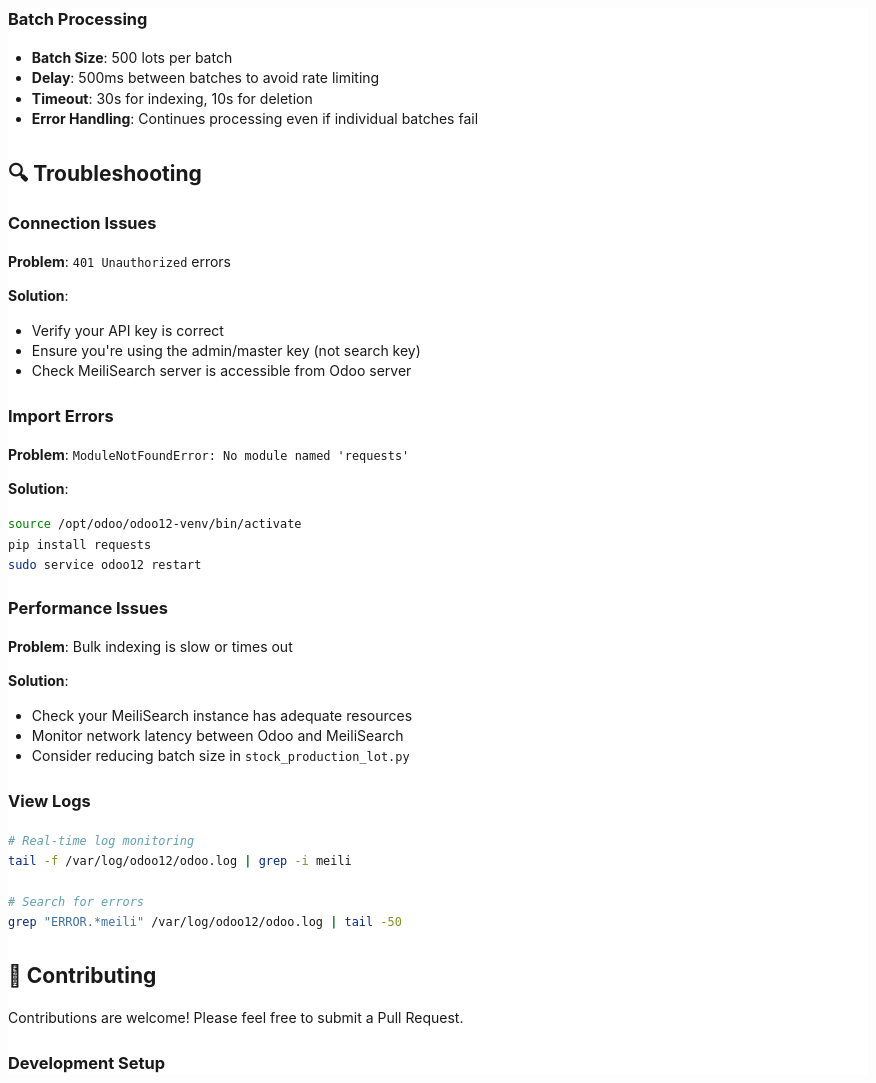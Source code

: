 ### Batch Processing

- **Batch Size**: 500 lots per batch
- **Delay**: 500ms between batches to avoid rate limiting
- **Timeout**: 30s for indexing, 10s for deletion
- **Error Handling**: Continues processing even if individual batches fail

## 🔍 Troubleshooting

### Connection Issues

**Problem**: `401 Unauthorized` errors

**Solution**: 
- Verify your API key is correct
- Ensure you're using the admin/master key (not search key)
- Check MeiliSearch server is accessible from Odoo server

### Import Errors

**Problem**: `ModuleNotFoundError: No module named 'requests'`

**Solution**:
```bash
source /opt/odoo/odoo12-venv/bin/activate
pip install requests
sudo service odoo12 restart
```

### Performance Issues

**Problem**: Bulk indexing is slow or times out

**Solution**:
- Check your MeiliSearch instance has adequate resources
- Monitor network latency between Odoo and MeiliSearch
- Consider reducing batch size in `stock_production_lot.py`

### View Logs

```bash
# Real-time log monitoring
tail -f /var/log/odoo12/odoo.log | grep -i meili

# Search for errors
grep "ERROR.*meili" /var/log/odoo12/odoo.log | tail -50
```

## 🤝 Contributing

Contributions are welcome! Please feel free to submit a Pull Request.

### Development Setup
